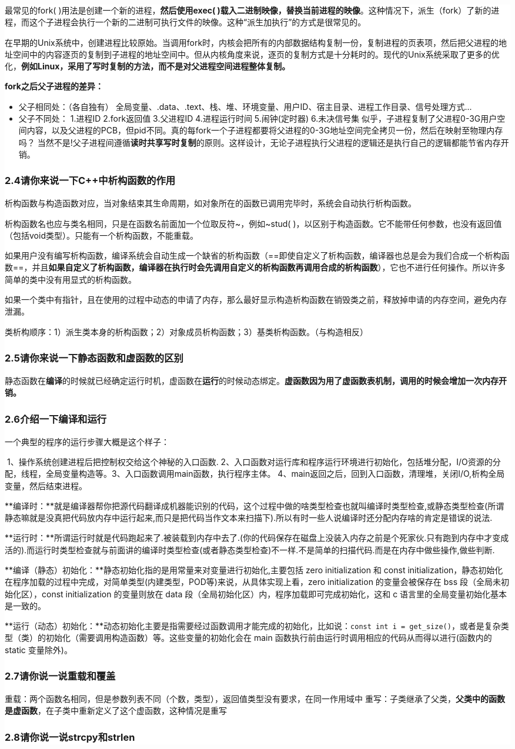 最常见的fork( )用法是创建一个新的进程，**然后使用exec( )载入二进制映像，替换当前进程的映像**。这种情况下，派生（fork）了新的进程，而这个子进程会执行一个新的二进制可执行文件的映像。这种“派生加执行”的方式是很常见的。

在早期的Unix系统中，创建进程比较原始。当调用fork时，内核会把所有的内部数据结构复制一份，复制进程的页表项，然后把父进程的地址空间中的内容逐页的复制到子进程的地址空间中。但从内核角度来说，逐页的复制方式是十分耗时的。现代的Unix系统采取了更多的优化，**例如Linux，采用了写时复制的方法，而不是对父进程空间进程整体复制。**

**fork之后父子进程的差异：**

- 父子相同处：（各自独有） 全局变量、.data、.text、栈、堆、环境变量、用户ID、宿主目录、进程工作目录、信号处理方式...
- 父子不同处： 1.进程ID   2.fork返回值   3.父进程ID    4.进程运行时间    5.闹钟(定时器)   6.未决信号集
  似乎，子进程复制了父进程0-3G用户空间内容，以及父进程的PCB，但pid不同。真的每fork一个子进程都要将父进程的0-3G地址空间完全拷贝一份，然后在映射至物理内存吗？
  当然不是!父子进程间遵循**读时共享写时复制**的原则。这样设计，无论子进程执行父进程的逻辑还是执行自己的逻辑都能节省内存开销。   

### 2.4请你来说一下C++中析构函数的作用

析构函数与构造函数对应，当对象结束其生命周期，如对象所在的函数已调用完毕时，系统会自动执行析构函数。

析构函数名也应与类名相同，只是在函数名前面加一个位取反符~，例如~stud( )，以区别于构造函数。它不能带任何参数，也没有返回值（包括void类型）。只能有一个析构函数，不能重载。

如果用户没有编写析构函数，编译系统会自动生成一个缺省的析构函数（==即使自定义了析构函数，编译器也总是会为我们合成一个析构函数==，并且**如果自定义了析构函数，编译器在执行时会先调用自定义的析构函数再调用合成的析构函数**），它也不进行任何操作。所以许多简单的类中没有用显式的析构函数。

如果一个类中有指针，且在使用的过程中动态的申请了内存，那么最好显示构造析构函数在销毁类之前，释放掉申请的内存空间，避免内存泄漏。

类析构顺序：1）派生类本身的析构函数；2）对象成员析构函数；3）基类析构函数。（与构造相反）

### 2.5请你来说一下静态函数和虚函数的区别

静态函数在**编译**的时候就已经确定运行时机，虚函数在**运行**的时候动态绑定。**虚函数因为用了虚函数表机制，调用的时候会增加一次内存开销。**

### 2.6介绍一下编译和运行

一个典型的程序的运行步骤大概是这个样子：

​	1、操作系统创建进程后把控制权交给这个神秘的入口函数.
​	2、入口函数对运行库和程序运行环境进行初始化，包括堆分配，I/O资源的分配，线程，全局变量构造等。
​	3、入口函数调用main函数，执行程序主体。
​	4、main返回之后，回到入口函数，清理堆，关闭I/O,析构全局变量，然后结束进程。

**编译时：**就是编译器帮你把源代码翻译成机器能识别的代码，这个过程中做的啥类型检查也就叫编译时类型检查,或静态类型检查(所谓静态嘛就是没真把代码放内存中运行起来,而只是把代码当作文本来扫描下).所以有时一些人说编译时还分配内存啥的肯定是错误的说法.

**运行时：**所谓运行时就是代码跑起来了.被装载到内存中去了.(你的代码保存在磁盘上没装入内存之前是个死家伙.只有跑到内存中才变成活的).而运行时类型检查就与前面讲的编译时类型检查(或者静态类型检查)不一样.不是简单的扫描代码.而是在内存中做些操作,做些判断.

**编译（静态）初始化：**静态初始化指的是用常量来对变量进行初始化,主要包括 zero initialization 和 const initialization，静态初始化在程序加载的过程中完成，对简单类型(内建类型，POD等)来说，从具体实现上看，zero initialization 的变量会被保存在 bss 段（全局未初始化区），const initialization 的变量则放在 data 段（全局初始化区）内，程序加载即可完成初始化，这和 c 语言里的全局变量初始化基本是一致的。

**运行（动态）初始化：**动态初始化主要是指需要经过函数调用才能完成的初始化，比如说：`const int i = get_size()`，或者是复杂类型（类）的初始化（需要调用构造函数）等。这些变量的初始化会在 main 函数执行前由运行时调用相应的代码从而得以进行(函数内的 static 变量除外)。

### 2.7请你说一说重载和覆盖

重载：两个函数名相同，但是参数列表不同（个数，类型），返回值类型没有要求，在同一作用域中
重写：子类继承了父类，**父类中的函数是虚函数**，在子类中重新定义了这个虚函数，这种情况是重写

### 2.8请你说一说strcpy和strlen
